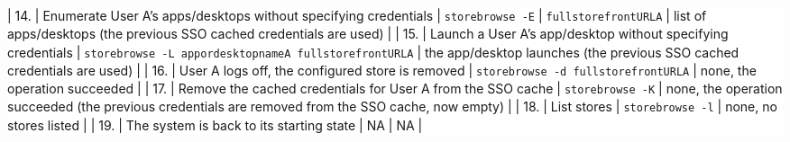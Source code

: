 | 14. | Enumerate User A’s apps/desktops without specifying credentials | `storebrowse -E` | `fullstorefrontURLA` | list of apps/desktops (the previous SSO cached credentials are used) |
| 15. | Launch a User A’s app/desktop without specifying credentials | `storebrowse -L appordesktopnameA fullstorefrontURLA` | the app/desktop launches (the previous SSO cached credentials are used) |
| 16. | User A logs off, the configured store is removed | `storebrowse -d fullstorefrontURLA` | none, the operation succeeded |
| 17. | Remove the cached credentials for User A from the SSO cache | `storebrowse -K` | none, the operation succeeded (the previous credentials are removed from the SSO cache, now empty) |
| 18. | List stores | `storebrowse -l` | none, no stores listed |
| 19. | The system is back to its starting state | NA | NA |






